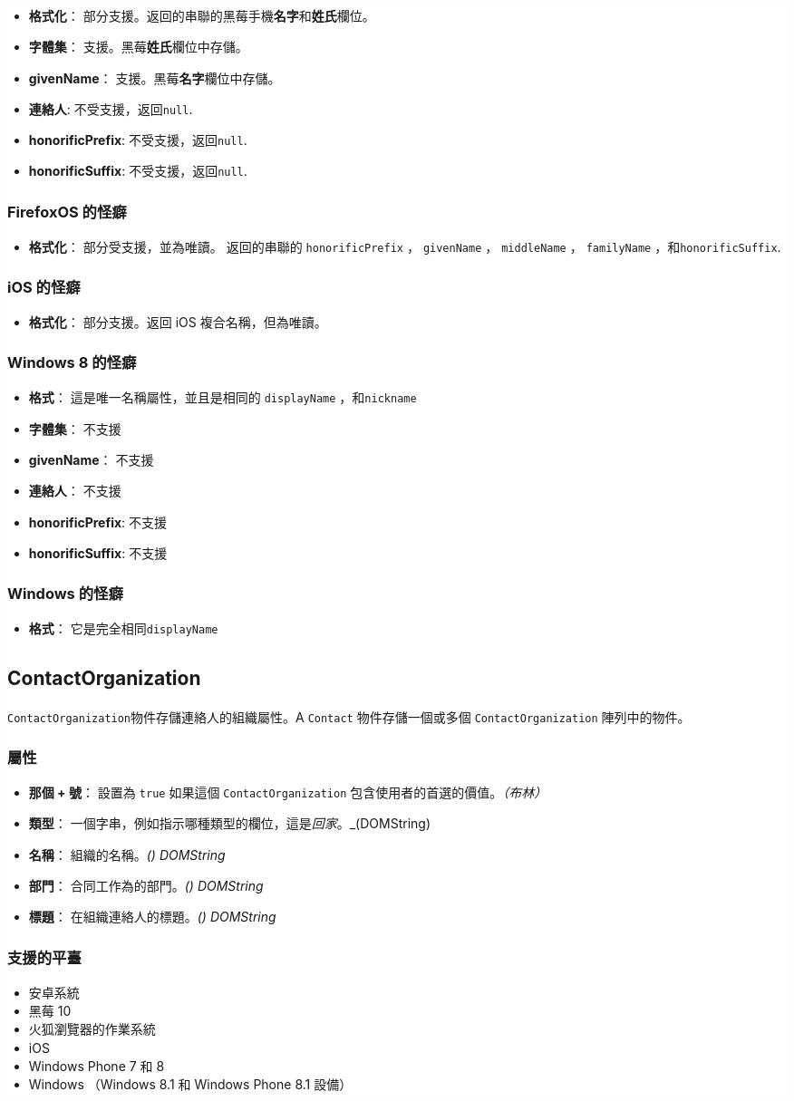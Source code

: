 *   **格式化**： 部分支援。返回的串聯的黑莓手機**名字**和**姓氏**欄位。

*   **字體集**： 支援。黑莓**姓氏**欄位中存儲。

*   **givenName**： 支援。黑莓**名字**欄位中存儲。

*   **連絡人**: 不受支援，返回`null`.

*   **honorificPrefix**: 不受支援，返回`null`.

*   **honorificSuffix**: 不受支援，返回`null`.

### FirefoxOS 的怪癖

*   **格式化**： 部分受支援，並為唯讀。 返回的串聯的 `honorificPrefix` ， `givenName` ， `middleName` ， `familyName` ，和`honorificSuffix`.

### iOS 的怪癖

*   **格式化**： 部分支援。返回 iOS 複合名稱，但為唯讀。

### Windows 8 的怪癖

*   **格式**： 這是唯一名稱屬性，並且是相同的 `displayName` ，和`nickname`

*   **字體集**： 不支援

*   **givenName**： 不支援

*   **連絡人**： 不支援

*   **honorificPrefix**: 不支援

*   **honorificSuffix**: 不支援

### Windows 的怪癖

*   **格式**： 它是完全相同`displayName`

## ContactOrganization

`ContactOrganization`物件存儲連絡人的組織屬性。A `Contact` 物件存儲一個或多個 `ContactOrganization` 陣列中的物件。

### 屬性

*   **那個 + 號**： 設置為 `true` 如果這個 `ContactOrganization` 包含使用者的首選的價值。*（布林）*

*   **類型**： 一個字串，例如指示哪種類型的欄位，這是*回家*。_(DOMString)

*   **名稱**： 組織的名稱。*() DOMString*

*   **部門**： 合同工作為的部門。*() DOMString*

*   **標題**： 在組織連絡人的標題。*() DOMString*

### 支援的平臺

*   安卓系統
*   黑莓 10
*   火狐瀏覽器的作業系統
*   iOS
*   Windows Phone 7 和 8
*   Windows （Windows 8.1 和 Windows Phone 8.1 設備）
